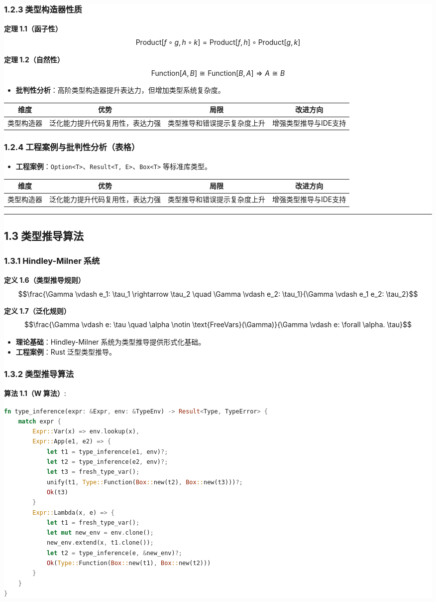 ### 1.2.3 类型构造器性质

**定理 1.1（函子性）**
$$\text{Product}[f \circ g, h \circ k] = \text{Product}[f, h] \circ \text{Product}[g, k]$$

**定理 1.2（自然性）**
$$\text{Function}[A, B] \cong \text{Function}[B, A] \Rightarrow A \cong B$$

- **批判性分析**：高阶类型构造器提升表达力，但增加类型系统复杂度。

| 维度 | 优势 | 局限 | 改进方向 |
|------|------|------|----------|
| 类型构造器 | 泛化能力提升代码复用性，表达力强 | 类型推导和错误提示复杂度上升 | 增强类型推导与IDE支持 |

### 1.2.4 工程案例与批判性分析（表格）

- **工程案例**：`Option<T>`、`Result<T, E>`、`Box<T>` 等标准库类型。

| 维度         | 优势                                                         | 局限                                                         | 改进方向 |
|--------------|--------------------------------------------------------------|--------------------------------------------------------------|----------|
| 类型构造器   | 泛化能力提升代码复用性，表达力强                             | 类型推导和错误提示复杂度上升                                 | 增强类型推导与IDE支持 |

---

## 1.3 类型推导算法

### 1.3.1 Hindley-Milner 系统

**定义 1.6（类型推导规则）**
$$\frac{\Gamma \vdash e_1: \tau_1 \rightarrow \tau_2 \quad \Gamma \vdash e_2: \tau_1}{\Gamma \vdash e_1 e_2: \tau_2}$$

**定义 1.7（泛化规则）**
$$\frac{\Gamma \vdash e: \tau \quad \alpha \notin \text{FreeVars}(\Gamma)}{\Gamma \vdash e: \forall \alpha. \tau}$$

- **理论基础**：Hindley-Milner 系统为类型推导提供形式化基础。
- **工程案例**：Rust 泛型类型推导。

### 1.3.2 类型推导算法

**算法 1.1（W 算法）**:

```rust
fn type_inference(expr: &Expr, env: &TypeEnv) -> Result<Type, TypeError> {
    match expr {
        Expr::Var(x) => env.lookup(x),
        Expr::App(e1, e2) => {
            let t1 = type_inference(e1, env)?;
            let t2 = type_inference(e2, env)?;
            let t3 = fresh_type_var();
            unify(t1, Type::Function(Box::new(t2), Box::new(t3)))?;
            Ok(t3)
        }
        Expr::Lambda(x, e) => {
            let t1 = fresh_type_var();
            let mut new_env = env.clone();
            new_env.extend(x, t1.clone());
            let t2 = type_inference(e, &new_env)?;
            Ok(Type::Function(Box::new(t1), Box::new(t2)))
        }
    }
}
```

